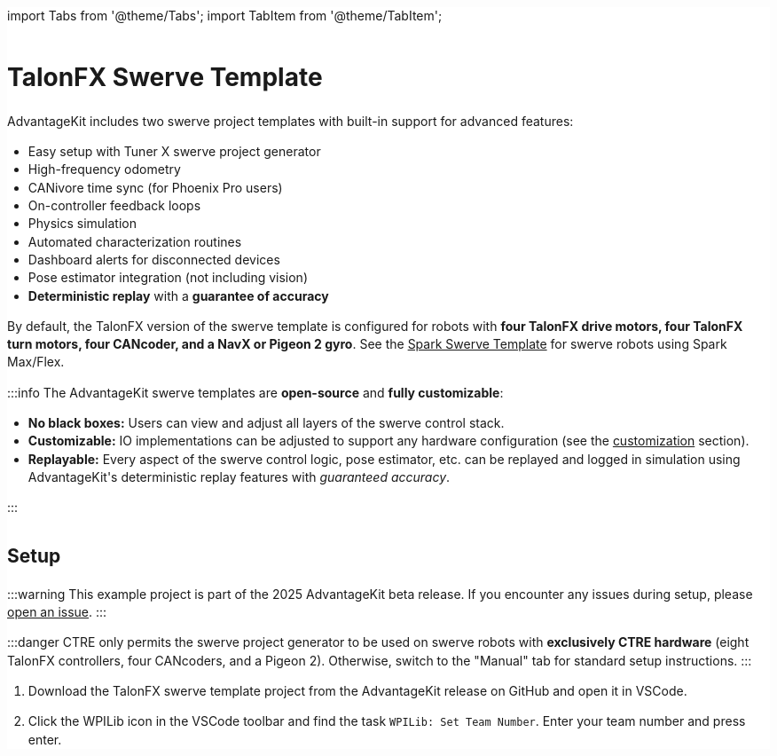 import Tabs from '@theme/Tabs';
import TabItem from '@theme/TabItem';

# TalonFX Swerve Template

AdvantageKit includes two swerve project templates with built-in support for advanced features:

- Easy setup with Tuner X swerve project generator
- High-frequency odometry
- CANivore time sync (for Phoenix Pro users)
- On-controller feedback loops
- Physics simulation
- Automated characterization routines
- Dashboard alerts for disconnected devices
- Pose estimator integration (not including vision)
- **Deterministic replay** with a **guarantee of accuracy**

By default, the TalonFX version of the swerve template is configured for robots with **four TalonFX drive motors, four TalonFX turn motors, four CANcoder, and a NavX or Pigeon 2 gyro**. See the [Spark Swerve Template](spark-swerve-template.md) for swerve robots using Spark Max/Flex.

:::info
The AdvantageKit swerve templates are **open-source** and **fully customizable**:

- **No black boxes:** Users can view and adjust all layers of the swerve control stack.
- **Customizable:** IO implementations can be adjusted to support any hardware configuration (see the [customization](#customization) section).
- **Replayable:** Every aspect of the swerve control logic, pose estimator, etc. can be replayed and logged in simulation using AdvantageKit's deterministic replay features with _guaranteed accuracy_.

:::

## Setup

:::warning
This example project is part of the 2025 AdvantageKit beta release. If you encounter any issues during setup, please [open an issue](https://github.com/Mechanical-Advantage/AdvantageKit/issues).
:::

<Tabs>
<TabItem value="tuner-x" label="Swerve Project Generator" default>

:::danger
CTRE only permits the swerve project generator to be used on swerve robots with **exclusively CTRE hardware** (eight TalonFX controllers, four CANcoders, and a Pigeon 2). Otherwise, switch to the "Manual" tab for standard setup instructions.
:::

1. Download the TalonFX swerve template project from the AdvantageKit release on GitHub and open it in VSCode.

2. Click the WPILib icon in the VSCode toolbar and find the task `WPILib: Set Team Number`. Enter your team number and press enter.
